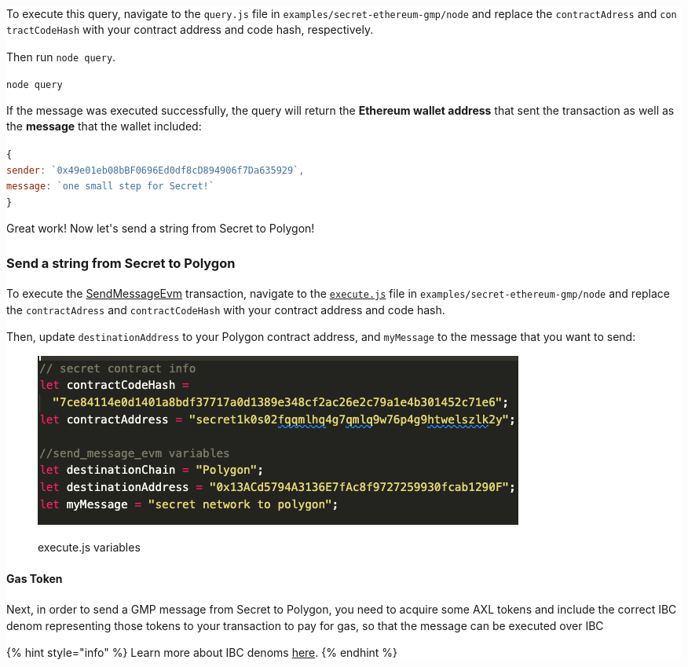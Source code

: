 To execute this query, navigate to the `query.js` file in  `examples/secret-ethereum-gmp/node` and replace the `contractAdress` and `contractCodeHash` with your contract address and code hash, respectively.&#x20;

Then run `node query`.&#x20;

```bash
node query
```

If the message was executed successfully, the query will return the **Ethereum wallet address** that sent the transaction as well as the **message** that the wallet included:

```javascript
{
sender: `0x49e01eb08bBF0696Ed0df8cD894906f7Da635929`,
message: `one small step for Secret!`
}
```

Great work! Now let's send a string from Secret to Polygon!

### Send a string from Secret to Polygon&#x20;

To execute the [SendMessageEvm](https://github.com/scrtlabs/examples/blob/176a433ba2a349353e1e60652fad6ba92cfdf5f7/secret-ethereum-gmp/src/msg.rs#L11) transaction, navigate to the [`execute.js`](https://github.com/scrtlabs/examples/blob/master/secret-ethereum-gmp/node/execute.js) file in  `examples/secret-ethereum-gmp/node` and replace the `contractAdress` and `contractCodeHash` with your contract address and code hash.

Then, update `destinationAddress` to your Polygon contract address, and `myMessage` to the message that you want to send:

<figure><img src="../../.gitbook/assets/execute variables.png" alt=""><figcaption><p>execute.js variables</p></figcaption></figure>

#### Gas Token

Next, in order to send a GMP message from Secret to Polygon, you need to acquire some AXL tokens and include the correct IBC denom representing those tokens to your transaction to pay for gas, so that the message can be executed over IBC

{% hint style="info" %}
Learn more about IBC denoms [here](https://tutorials.cosmos.network/tutorials/6-ibc-dev/).
{% endhint %}
